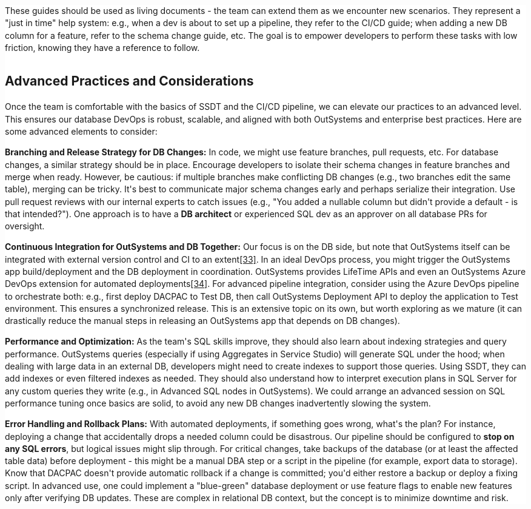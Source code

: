 These guides should be used as living documents - the team can extend them as we encounter new scenarios. They represent a "just in time" help system: e.g., when a dev is about to set up a pipeline, they refer to the CI/CD guide; when adding a new DB column for a feature, refer to the schema change guide, etc. The goal is to empower developers to perform these tasks with low friction, knowing they have a reference to follow.

## Advanced Practices and Considerations

Once the team is comfortable with the basics of SSDT and the CI/CD pipeline, we can elevate our practices to an advanced level. This ensures our database DevOps is robust, scalable, and aligned with both OutSystems and enterprise best practices. Here are some advanced elements to consider:

**Branching and Release Strategy for DB Changes:** In code, we might use feature branches, pull requests, etc. For database changes, a similar strategy should be in place. Encourage developers to isolate their schema changes in feature branches and merge when ready. However, be cautious: if multiple branches make conflicting DB changes (e.g., two branches edit the same table), merging can be tricky. It's best to communicate major schema changes early and perhaps serialize their integration. Use pull request reviews with our internal experts to catch issues (e.g., "You added a nullable column but didn't provide a default - is that intended?"). One approach is to have a **DB architect** or experienced SQL dev as an approver on all database PRs for oversight.

**Continuous Integration for OutSystems and DB Together:** Our focus is on the DB side, but note that OutSystems itself can be integrated with external version control and CI to an extent[\[33\]](https://success.outsystems.com/documentation/how_to_guides/devops/how_to_build_an_outsystems_continuous_delivery_pipeline/#:~:text=How%20to%20build%20an%20OutSystems,as%20governance%20over%20which). In an ideal DevOps process, you might trigger the OutSystems app build/deployment and the DB deployment in coordination. OutSystems provides LifeTime APIs and even an OutSystems Azure DevOps extension for automated deployments[\[34\]](https://devblogs.microsoft.com/devops/top-stories-from-the-vsts-community-2017-11-24/#:~:text=Top%20stories%20from%20the%20VSTS,an%20OutSystems%20Integration%20that). For advanced pipeline integration, consider using the Azure DevOps pipeline to orchestrate both: e.g., first deploy DACPAC to Test DB, then call OutSystems Deployment API to deploy the application to Test environment. This ensures a synchronized release. This is an extensive topic on its own, but worth exploring as we mature (it can drastically reduce the manual steps in releasing an OutSystems app that depends on DB changes).

**Performance and Optimization:** As the team's SQL skills improve, they should also learn about indexing strategies and query performance. OutSystems queries (especially if using Aggregates in Service Studio) will generate SQL under the hood; when dealing with large data in an external DB, developers might need to create indexes to support those queries. Using SSDT, they can add indexes or even filtered indexes as needed. They should also understand how to interpret execution plans in SQL Server for any custom queries they write (e.g., in Advanced SQL nodes in OutSystems). We could arrange an advanced session on SQL performance tuning once basics are solid, to avoid any new DB changes inadvertently slowing the system.

**Error Handling and Rollback Plans:** With automated deployments, if something goes wrong, what's the plan? For instance, deploying a change that accidentally drops a needed column could be disastrous. Our pipeline should be configured to **stop on any SQL errors**, but logical issues might slip through. For critical changes, take backups of the database (or at least the affected table data) before deployment - this might be a manual DBA step or a script in the pipeline (for example, export data to storage). Know that DACPAC doesn't provide automatic rollback if a change is committed; you'd either restore a backup or deploy a fixing script. In advanced use, one could implement a "blue-green" database deployment or use feature flags to enable new features only after verifying DB updates. These are complex in relational DB context, but the concept is to minimize downtime and risk.
